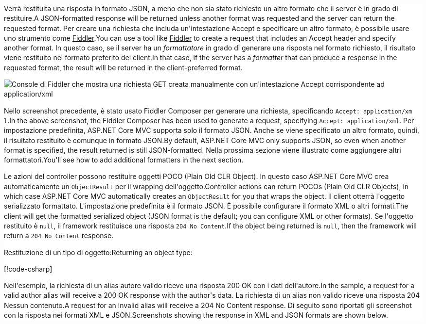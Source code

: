 <span data-ttu-id="dc9f4-136">Verrà restituita una risposta in formato JSON, a meno che non sia stato richiesto un altro formato che il server è in grado di restituire.</span><span class="sxs-lookup"><span data-stu-id="dc9f4-136">A JSON-formatted response will be returned unless another format was requested and the server can return the requested format.</span></span> <span data-ttu-id="dc9f4-137">Per creare una richiesta che includa un'intestazione Accept e specificare un altro formato, è possibile usare uno strumento come [Fiddler](http://www.telerik.com/fiddler).</span><span class="sxs-lookup"><span data-stu-id="dc9f4-137">You can use a tool like [Fiddler](http://www.telerik.com/fiddler) to create a request that includes an Accept header and specify another format.</span></span> <span data-ttu-id="dc9f4-138">In questo caso, se il server ha un *formattatore* in grado di generare una risposta nel formato richiesto, il risultato viene restituito nel formato preferito del client.</span><span class="sxs-lookup"><span data-stu-id="dc9f4-138">In that case, if the server has a *formatter* that can produce a response in the requested format, the result will be returned in the client-preferred format.</span></span>

![Console di Fiddler che mostra una richiesta GET creata manualmente con un'intestazione Accept corrispondente ad application/xml](formatting/_static/fiddler-composer.png)

<span data-ttu-id="dc9f4-140">Nello screenshot precedente, è stato usato Fiddler Composer per generare una richiesta, specificando `Accept: application/xml`.</span><span class="sxs-lookup"><span data-stu-id="dc9f4-140">In the above screenshot, the Fiddler Composer has been used to generate a request, specifying `Accept: application/xml`.</span></span> <span data-ttu-id="dc9f4-141">Per impostazione predefinita, ASP.NET Core MVC supporta solo il formato JSON. Anche se viene specificato un altro formato, quindi, il risultato restituito è comunque in formato JSON.</span><span class="sxs-lookup"><span data-stu-id="dc9f4-141">By default, ASP.NET Core MVC only supports JSON, so even when another format is specified, the result returned is still JSON-formatted.</span></span> <span data-ttu-id="dc9f4-142">Nella prossima sezione viene illustrato come aggiungere altri formattatori.</span><span class="sxs-lookup"><span data-stu-id="dc9f4-142">You'll see how to add additional formatters in the next section.</span></span>

<span data-ttu-id="dc9f4-143">Le azioni del controller possono restituire oggetti POCO (Plain Old CLR Object). In questo caso ASP.NET Core MVC crea automaticamente un `ObjectResult` per il wrapping dell'oggetto.</span><span class="sxs-lookup"><span data-stu-id="dc9f4-143">Controller actions can return POCOs (Plain Old CLR Objects), in which case ASP.NET Core MVC automatically creates an `ObjectResult` for you that wraps the object.</span></span> <span data-ttu-id="dc9f4-144">Il client otterrà l'oggetto serializzato formattato. L'impostazione predefinita è il formato JSON. È possibile configurare il formato XML o altri formati.</span><span class="sxs-lookup"><span data-stu-id="dc9f4-144">The client will get the formatted serialized object (JSON format is the default; you can configure XML or other formats).</span></span> <span data-ttu-id="dc9f4-145">Se l'oggetto restituito è `null`, il framework restituisce una risposta `204 No Content`.</span><span class="sxs-lookup"><span data-stu-id="dc9f4-145">If the object being returned is `null`, then the framework will return a `204 No Content` response.</span></span>

<span data-ttu-id="dc9f4-146">Restituzione di un tipo di oggetto:</span><span class="sxs-lookup"><span data-stu-id="dc9f4-146">Returning an object type:</span></span>

[!code-csharp[](./formatting/sample/Controllers/Api/AuthorsController.cs?highlight=3&range=40-45)]

<span data-ttu-id="dc9f4-147">Nell'esempio, la richiesta di un alias autore valido riceve una risposta 200 OK con i dati dell'autore.</span><span class="sxs-lookup"><span data-stu-id="dc9f4-147">In the sample, a request for a valid author alias will receive a 200 OK response with the author's data.</span></span> <span data-ttu-id="dc9f4-148">La richiesta di un alias non valido riceve una risposta 204 Nessun contenuto.</span><span class="sxs-lookup"><span data-stu-id="dc9f4-148">A request for an invalid alias will receive a 204 No Content response.</span></span> <span data-ttu-id="dc9f4-149">Di seguito sono riportati gli screenshot con la risposta nei formati XML e JSON.</span><span class="sxs-lookup"><span data-stu-id="dc9f4-149">Screenshots showing the response in XML and JSON formats are shown below.</span></span>

